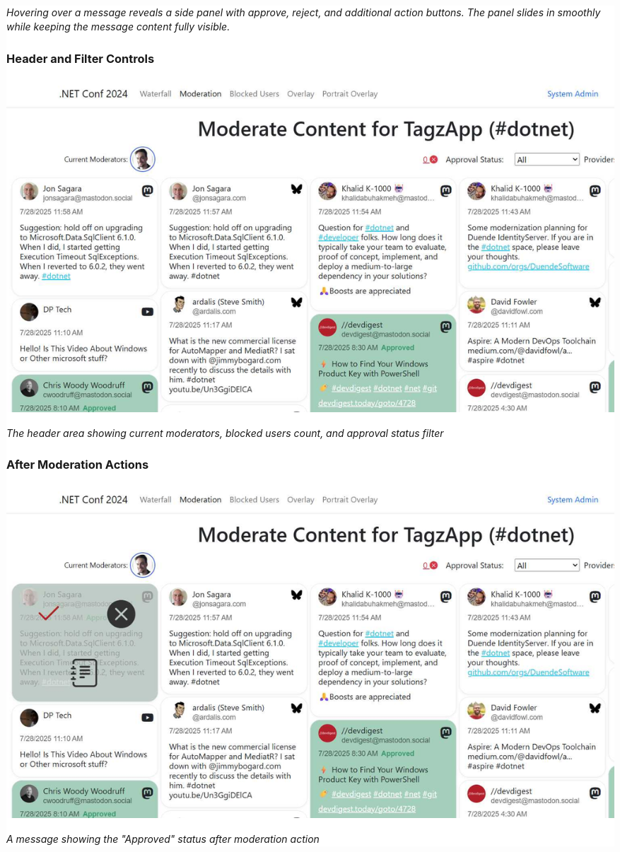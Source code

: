 *Hovering over a message reveals a side panel with approve, reject, and additional action buttons. The panel slides in smoothly while keeping the message content fully visible.*

### Header and Filter Controls

![Header Controls](images/moderation-header-controls.png)

*The header area showing current moderators, blocked users count, and approval status filter*

### After Moderation Actions

![After Approval](images/moderation-after-approval.png)

*A message showing the "Approved" status after moderation action*

